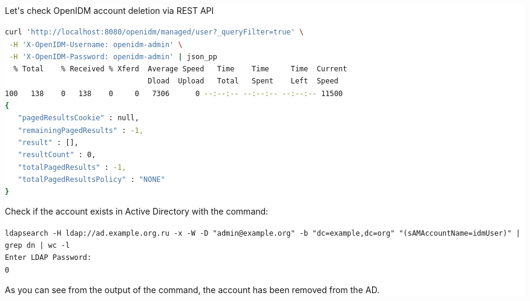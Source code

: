 Let's check OpenIDM account deletion via REST API

```bash
curl 'http://localhost:8080/openidm/managed/user?_queryFilter=true' \
 -H 'X-OpenIDM-Username: openidm-admin' \
 -H 'X-OpenIDM-Password: openidm-admin' | json_pp
  % Total    % Received % Xferd  Average Speed   Time    Time     Time  Current
                                 Dload  Upload   Total   Spent    Left  Speed
100   138    0   138    0     0   7306      0 --:--:-- --:--:-- --:--:-- 11500
{
   "pagedResultsCookie" : null,
   "remainingPagedResults" : -1,
   "result" : [],
   "resultCount" : 0,
   "totalPagedResults" : -1,
   "totalPagedResultsPolicy" : "NONE"
}
```

Check if the account exists in Active Directory with the command:

```
ldapsearch -H ldap://ad.example.org.ru -x -W -D "admin@example.org" -b "dc=example,dc=org" "(sAMAccountName=idmUser)" | grep dn | wc -l
Enter LDAP Password: 
0
```

 As you can see from the output of the command, the account has been removed from the AD.
